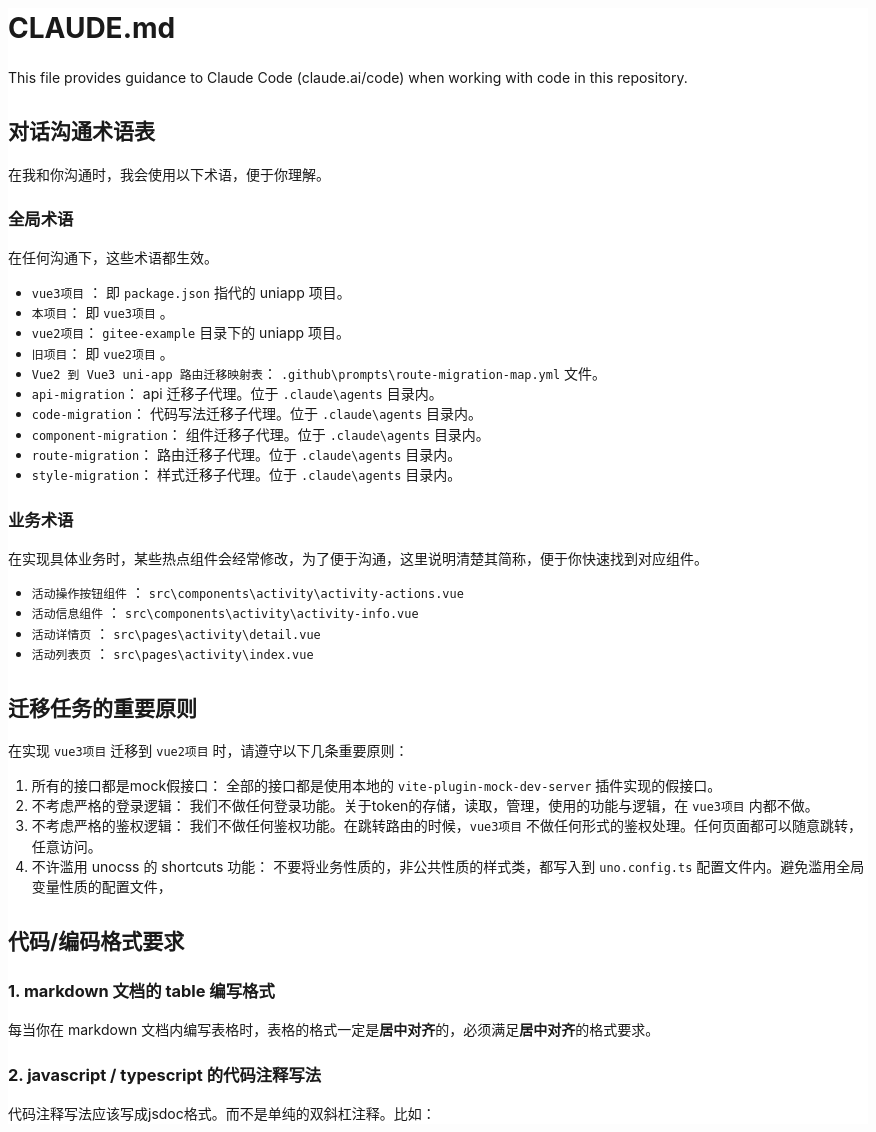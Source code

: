 # CLAUDE.md

This file provides guidance to Claude Code (claude.ai/code) when working with code in this repository.

## 对话沟通术语表

在我和你沟通时，我会使用以下术语，便于你理解。

### 全局术语

在任何沟通下，这些术语都生效。

- `vue3项目` ： 即 `package.json` 指代的 uniapp 项目。
- `本项目`： 即 `vue3项目` 。
- `vue2项目`： `gitee-example` 目录下的 uniapp 项目。
- `旧项目`： 即 `vue2项目` 。
- `Vue2 到 Vue3 uni-app 路由迁移映射表`： `.github\prompts\route-migration-map.yml` 文件。
- `api-migration`： api 迁移子代理。位于 `.claude\agents` 目录内。
- `code-migration`： 代码写法迁移子代理。位于 `.claude\agents` 目录内。
- `component-migration`： 组件迁移子代理。位于 `.claude\agents` 目录内。
- `route-migration`： 路由迁移子代理。位于 `.claude\agents` 目录内。
- `style-migration`： 样式迁移子代理。位于 `.claude\agents` 目录内。

### 业务术语

在实现具体业务时，某些热点组件会经常修改，为了便于沟通，这里说明清楚其简称，便于你快速找到对应组件。

- `活动操作按钮组件` ： `src\components\activity\activity-actions.vue`
- `活动信息组件` ： `src\components\activity\activity-info.vue`
- `活动详情页` ： `src\pages\activity\detail.vue`
- `活动列表页` ： `src\pages\activity\index.vue`

## 迁移任务的重要原则

在实现 `vue3项目` 迁移到 `vue2项目` 时，请遵守以下几条重要原则：

1. 所有的接口都是mock假接口： 全部的接口都是使用本地的 `vite-plugin-mock-dev-server` 插件实现的假接口。
2. 不考虑严格的登录逻辑： 我们不做任何登录功能。关于token的存储，读取，管理，使用的功能与逻辑，在 `vue3项目` 内都不做。
3. 不考虑严格的鉴权逻辑： 我们不做任何鉴权功能。在跳转路由的时候，`vue3项目` 不做任何形式的鉴权处理。任何页面都可以随意跳转，任意访问。
4. 不许滥用 unocss 的 shortcuts 功能： 不要将业务性质的，非公共性质的样式类，都写入到 `uno.config.ts` 配置文件内。避免滥用全局变量性质的配置文件，

## 代码/编码格式要求

### 1. markdown 文档的 table 编写格式

每当你在 markdown 文档内编写表格时，表格的格式一定是**居中对齐**的，必须满足**居中对齐**的格式要求。

### 2. javascript / typescript 的代码注释写法

代码注释写法应该写成jsdoc格式。而不是单纯的双斜杠注释。比如：
